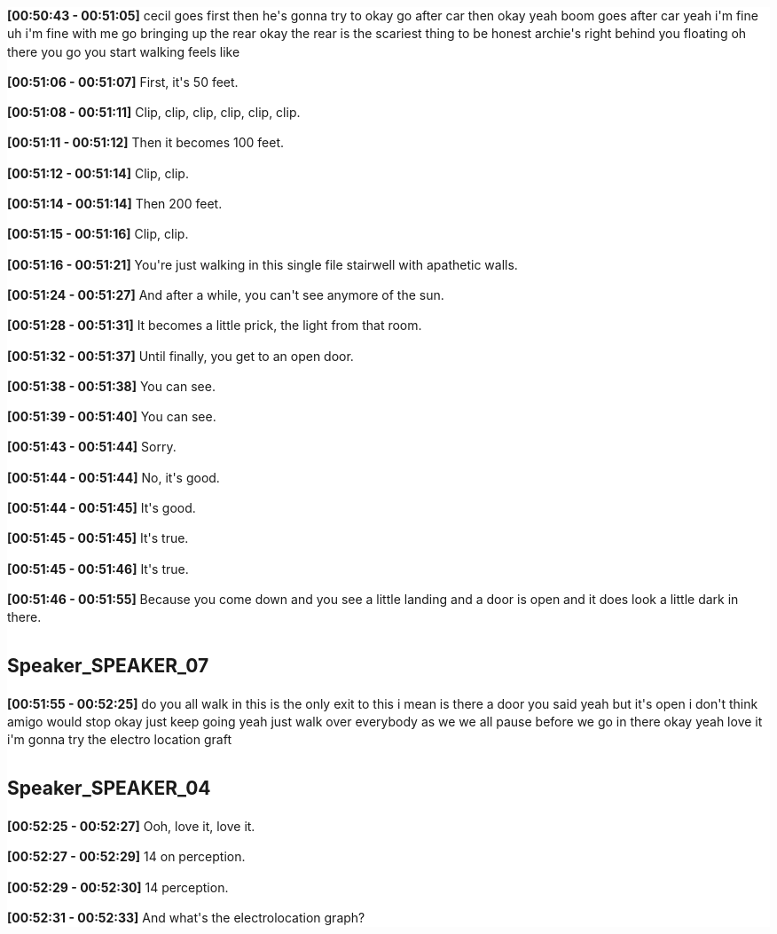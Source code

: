 **[00:50:43 - 00:51:05]** cecil goes first then he's gonna try to okay go after car then okay yeah boom goes after car yeah i'm fine uh i'm fine with me go bringing up the rear okay the rear is the scariest thing to be honest archie's right behind you floating oh there you go you start walking feels like

**[00:51:06 - 00:51:07]** First, it's 50 feet.

**[00:51:08 - 00:51:11]** Clip, clip, clip, clip, clip, clip.

**[00:51:11 - 00:51:12]** Then it becomes 100 feet.

**[00:51:12 - 00:51:14]** Clip, clip.

**[00:51:14 - 00:51:14]** Then 200 feet.

**[00:51:15 - 00:51:16]** Clip, clip.

**[00:51:16 - 00:51:21]** You're just walking in this single file stairwell with apathetic walls.

**[00:51:24 - 00:51:27]** And after a while, you can't see anymore of the sun.

**[00:51:28 - 00:51:31]** It becomes a little prick, the light from that room.

**[00:51:32 - 00:51:37]** Until finally, you get to an open door.

**[00:51:38 - 00:51:38]** You can see.

**[00:51:39 - 00:51:40]** You can see.

**[00:51:43 - 00:51:44]** Sorry.

**[00:51:44 - 00:51:44]** No, it's good.

**[00:51:44 - 00:51:45]** It's good.

**[00:51:45 - 00:51:45]** It's true.

**[00:51:45 - 00:51:46]** It's true.

**[00:51:46 - 00:51:55]** Because you come down and you see a little landing and a door is open and it does look a little dark in there.


## Speaker_SPEAKER_07

**[00:51:55 - 00:52:25]** do you all walk in this is the only exit to this i mean is there a door you said yeah but it's open i don't think amigo would stop okay just keep going yeah just walk over everybody as we we all pause before we go in there okay yeah love it i'm gonna try the electro location graft


## Speaker_SPEAKER_04

**[00:52:25 - 00:52:27]** Ooh, love it, love it.

**[00:52:27 - 00:52:29]** 14 on perception.

**[00:52:29 - 00:52:30]** 14 perception.

**[00:52:31 - 00:52:33]** And what's the electrolocation graph?

